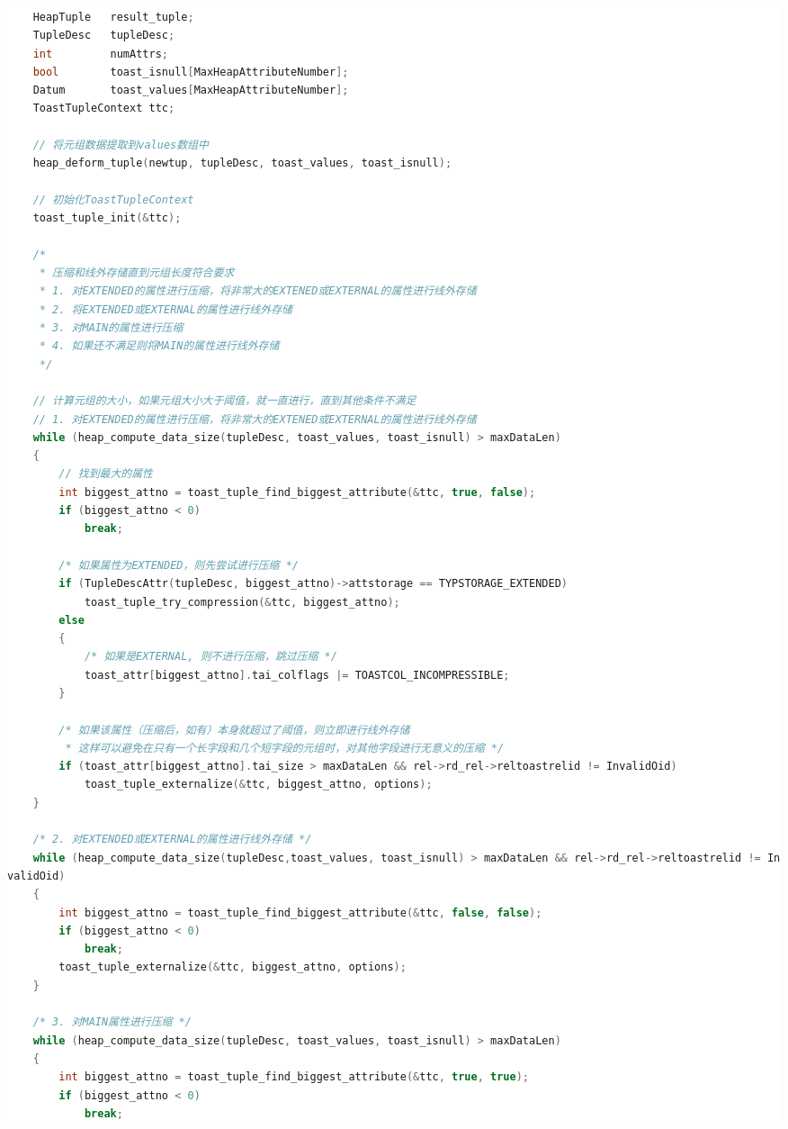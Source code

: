 ```c++
	HeapTuple	result_tuple;
	TupleDesc	tupleDesc;
	int			numAttrs;
	bool		toast_isnull[MaxHeapAttributeNumber];
	Datum		toast_values[MaxHeapAttributeNumber];
	ToastTupleContext ttc;
	
	// 将元组数据提取到values数组中		
	heap_deform_tuple(newtup, tupleDesc, toast_values, toast_isnull);
	
	// 初始化ToastTupleContext
	toast_tuple_init(&ttc);

	/*
	 * 压缩和线外存储直到元组长度符合要求
	 * 1. 对EXTENDED的属性进行压缩，将非常大的EXTENED或EXTERNAL的属性进行线外存储
	 * 2. 将EXTENDED或EXTERNAL的属性进行线外存储
	 * 3. 对MAIN的属性进行压缩
	 * 4. 如果还不满足则将MAIN的属性进行线外存储
	 */

	// 计算元组的大小，如果元组大小大于阈值，就一直进行，直到其他条件不满足
	// 1. 对EXTENDED的属性进行压缩，将非常大的EXTENED或EXTERNAL的属性进行线外存储
	while (heap_compute_data_size(tupleDesc, toast_values, toast_isnull) > maxDataLen)
	{
		// 找到最大的属性
		int	biggest_attno = toast_tuple_find_biggest_attribute(&ttc, true, false);
		if (biggest_attno < 0)
			break;

		/* 如果属性为EXTENDED，则先尝试进行压缩 */
		if (TupleDescAttr(tupleDesc, biggest_attno)->attstorage == TYPSTORAGE_EXTENDED)
			toast_tuple_try_compression(&ttc, biggest_attno);
		else
		{
			/* 如果是EXTERNAL, 则不进行压缩，跳过压缩 */
			toast_attr[biggest_attno].tai_colflags |= TOASTCOL_INCOMPRESSIBLE;
		}

		/* 如果该属性（压缩后，如有）本身就超过了阈值，则立即进行线外存储
		 * 这样可以避免在只有一个长字段和几个短字段的元组时，对其他字段进行无意义的压缩 */
		if (toast_attr[biggest_attno].tai_size > maxDataLen && rel->rd_rel->reltoastrelid != InvalidOid)
			toast_tuple_externalize(&ttc, biggest_attno, options);
	}

	/* 2. 对EXTENDED或EXTERNAL的属性进行线外存储 */
	while (heap_compute_data_size(tupleDesc,toast_values, toast_isnull) > maxDataLen && rel->rd_rel->reltoastrelid != InvalidOid)
	{
		int	biggest_attno = toast_tuple_find_biggest_attribute(&ttc, false, false);
		if (biggest_attno < 0)
			break;
		toast_tuple_externalize(&ttc, biggest_attno, options);
	}

	/* 3. 对MAIN属性进行压缩 */
	while (heap_compute_data_size(tupleDesc, toast_values, toast_isnull) > maxDataLen)
	{
		int	biggest_attno = toast_tuple_find_biggest_attribute(&ttc, true, true);
		if (biggest_attno < 0)
			break;

```